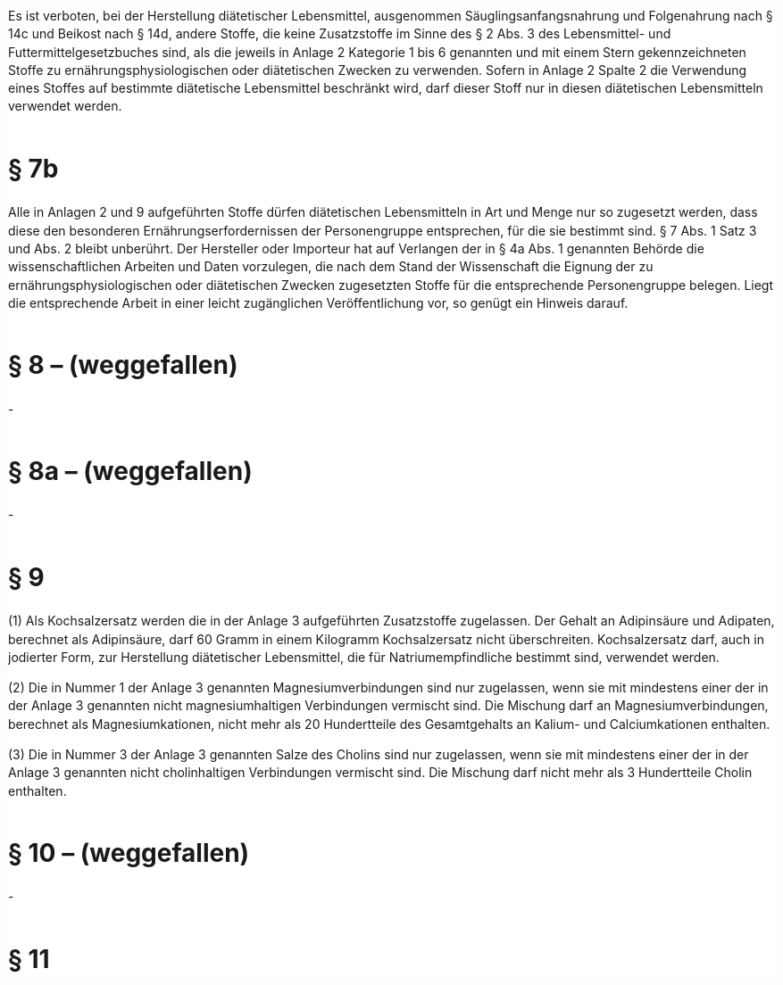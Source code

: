 Es ist verboten, bei der Herstellung diätetischer Lebensmittel, ausgenommen Säuglingsanfangsnahrung und Folgenahrung nach § 14c und Beikost nach § 14d, andere Stoffe, die keine Zusatzstoffe im Sinne des § 2 Abs. 3 des Lebensmittel- und Futtermittelgesetzbuches sind, als die jeweils in Anlage 2 Kategorie 1 bis 6 genannten und mit einem Stern gekennzeichneten Stoffe zu ernährungsphysiologischen oder diätetischen Zwecken zu verwenden. Sofern in Anlage 2 Spalte 2 die Verwendung eines Stoffes auf bestimmte diätetische Lebensmittel beschränkt wird, darf dieser Stoff nur in diesen diätetischen Lebensmitteln verwendet werden.

# § 7b

Alle in Anlagen 2 und 9 aufgeführten Stoffe dürfen diätetischen Lebensmitteln in Art und Menge nur so zugesetzt werden, dass diese den besonderen Ernährungserfordernissen der Personengruppe entsprechen, für die sie bestimmt sind. § 7 Abs. 1 Satz 3 und Abs. 2 bleibt unberührt. Der Hersteller oder Importeur hat auf Verlangen der in § 4a Abs. 1 genannten Behörde die wissenschaftlichen Arbeiten und Daten vorzulegen, die nach dem Stand der Wissenschaft die Eignung der zu ernährungsphysiologischen oder diätetischen Zwecken zugesetzten Stoffe für die entsprechende Personengruppe belegen. Liegt die entsprechende Arbeit in einer leicht zugänglichen Veröffentlichung vor, so genügt ein Hinweis darauf.

# § 8 – (weggefallen)

\-

# § 8a – (weggefallen)

\-

# § 9

(1) Als Kochsalzersatz werden die in der Anlage 3 aufgeführten Zusatzstoffe zugelassen. Der Gehalt an Adipinsäure und Adipaten, berechnet als Adipinsäure, darf 60 Gramm in einem Kilogramm Kochsalzersatz nicht überschreiten. Kochsalzersatz darf, auch in jodierter Form, zur Herstellung diätetischer Lebensmittel, die für Natriumempfindliche bestimmt sind, verwendet werden.

(2) Die in Nummer 1 der Anlage 3 genannten Magnesiumverbindungen sind nur zugelassen, wenn sie mit mindestens einer der in der Anlage 3 genannten nicht magnesiumhaltigen Verbindungen vermischt sind. Die Mischung darf an Magnesiumverbindungen, berechnet als Magnesiumkationen, nicht mehr als 20 Hundertteile des Gesamtgehalts an Kalium- und Calciumkationen enthalten.

(3) Die in Nummer 3 der Anlage 3 genannten Salze des Cholins sind nur zugelassen, wenn sie mit mindestens einer der in der Anlage 3 genannten nicht cholinhaltigen Verbindungen vermischt sind. Die Mischung darf nicht mehr als 3 Hundertteile Cholin enthalten.

# § 10 – (weggefallen)

\-

# § 11
